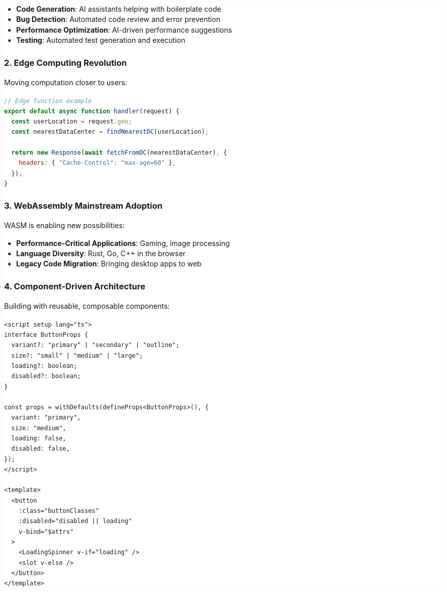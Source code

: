 - **Code Generation**: AI assistants helping with boilerplate code
- **Bug Detection**: Automated code review and error prevention
- **Performance Optimization**: AI-driven performance suggestions
- **Testing**: Automated test generation and execution

### 2. Edge Computing Revolution

Moving computation closer to users:

```javascript
// Edge function example
export default async function handler(request) {
  const userLocation = request.geo;
  const nearestDataCenter = findNearestDC(userLocation);

  return new Response(await fetchFromDC(nearestDataCenter), {
    headers: { "Cache-Control": "max-age=60" },
  });
}
```

### 3. WebAssembly Mainstream Adoption

WASM is enabling new possibilities:

- **Performance-Critical Applications**: Gaming, image processing
- **Language Diversity**: Rust, Go, C++ in the browser
- **Legacy Code Migration**: Bringing desktop apps to web

### 4. Component-Driven Architecture

Building with reusable, composable components:

```vue
<script setup lang="ts">
interface ButtonProps {
  variant?: "primary" | "secondary" | "outline";
  size?: "small" | "medium" | "large";
  loading?: boolean;
  disabled?: boolean;
}

const props = withDefaults(defineProps<ButtonProps>(), {
  variant: "primary",
  size: "medium",
  loading: false,
  disabled: false,
});
</script>

<template>
  <button
    :class="buttonClasses"
    :disabled="disabled || loading"
    v-bind="$attrs"
  >
    <LoadingSpinner v-if="loading" />
    <slot v-else />
  </button>
</template>
```
